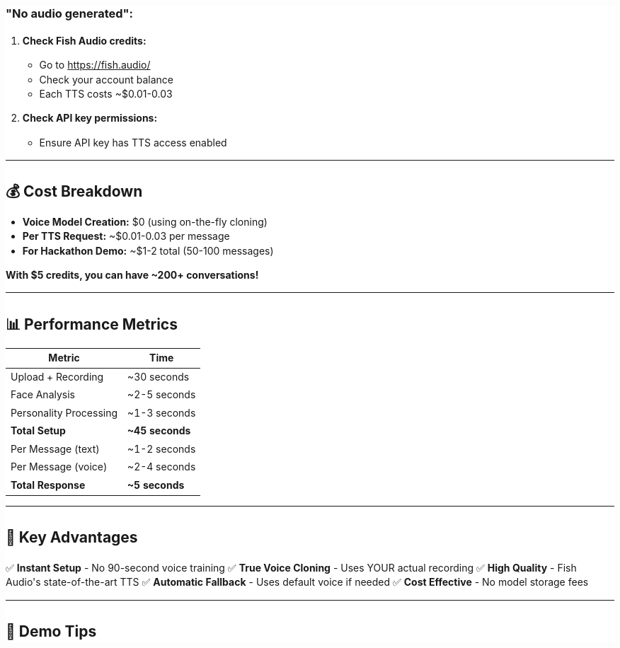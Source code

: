 ### **"No audio generated":**

1. **Check Fish Audio credits:**
   - Go to https://fish.audio/
   - Check your account balance
   - Each TTS costs ~$0.01-0.03

2. **Check API key permissions:**
   - Ensure API key has TTS access enabled

---

## 💰 **Cost Breakdown**

- **Voice Model Creation:** $0 (using on-the-fly cloning)
- **Per TTS Request:** ~$0.01-0.03 per message
- **For Hackathon Demo:** ~$1-2 total (50-100 messages)

**With $5 credits, you can have ~200+ conversations!**

---

## 📊 **Performance Metrics**

| Metric | Time |
|--------|------|
| Upload + Recording | ~30 seconds |
| Face Analysis | ~2-5 seconds |
| Personality Processing | ~1-3 seconds |
| **Total Setup** | **~45 seconds** |
| Per Message (text) | ~1-2 seconds |
| Per Message (voice) | ~2-4 seconds |
| **Total Response** | **~5 seconds** |

---

## 🎯 **Key Advantages**

✅ **Instant Setup** - No 90-second voice training
✅ **True Voice Cloning** - Uses YOUR actual recording
✅ **High Quality** - Fish Audio's state-of-the-art TTS
✅ **Automatic Fallback** - Uses default voice if needed
✅ **Cost Effective** - No model storage fees

---

## 🚀 **Demo Tips**
